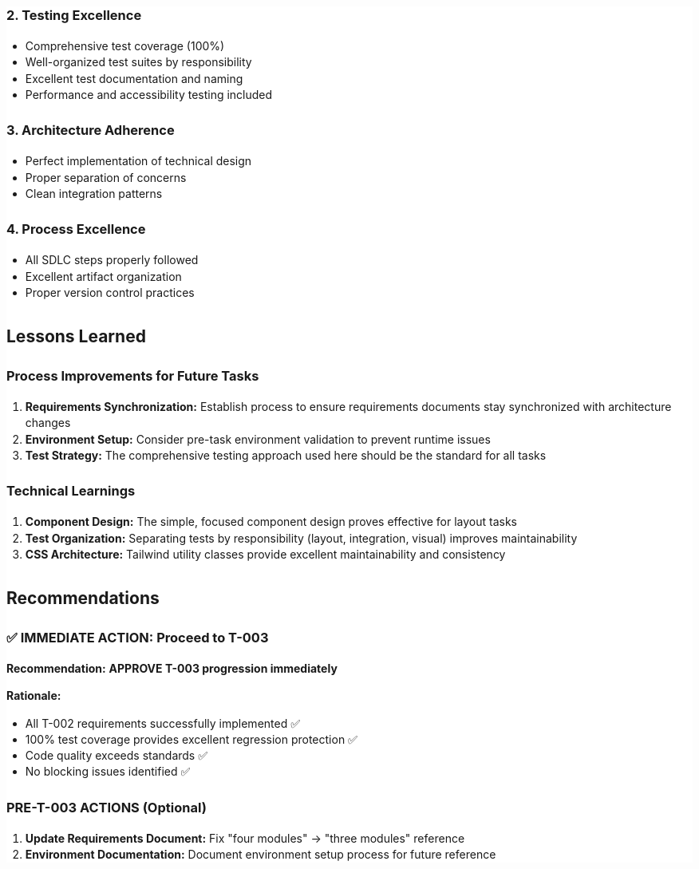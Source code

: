 ### 2. Testing Excellence

- Comprehensive test coverage (100%)
- Well-organized test suites by responsibility
- Excellent test documentation and naming
- Performance and accessibility testing included

### 3. Architecture Adherence

- Perfect implementation of technical design
- Proper separation of concerns
- Clean integration patterns

### 4. Process Excellence

- All SDLC steps properly followed
- Excellent artifact organization
- Proper version control practices

## Lessons Learned

### Process Improvements for Future Tasks

1. **Requirements Synchronization:** Establish process to ensure requirements documents stay synchronized with architecture changes
2. **Environment Setup:** Consider pre-task environment validation to prevent runtime issues
3. **Test Strategy:** The comprehensive testing approach used here should be the standard for all tasks

### Technical Learnings

1. **Component Design:** The simple, focused component design proves effective for layout tasks
2. **Test Organization:** Separating tests by responsibility (layout, integration, visual) improves maintainability
3. **CSS Architecture:** Tailwind utility classes provide excellent maintainability and consistency

## Recommendations

### ✅ IMMEDIATE ACTION: Proceed to T-003

**Recommendation:** **APPROVE T-003 progression immediately**

**Rationale:**

- All T-002 requirements successfully implemented ✅
- 100% test coverage provides excellent regression protection ✅
- Code quality exceeds standards ✅
- No blocking issues identified ✅

### PRE-T-003 ACTIONS (Optional)

1. **Update Requirements Document:** Fix "four modules" → "three modules" reference
2. **Environment Documentation:** Document environment setup process for future reference
